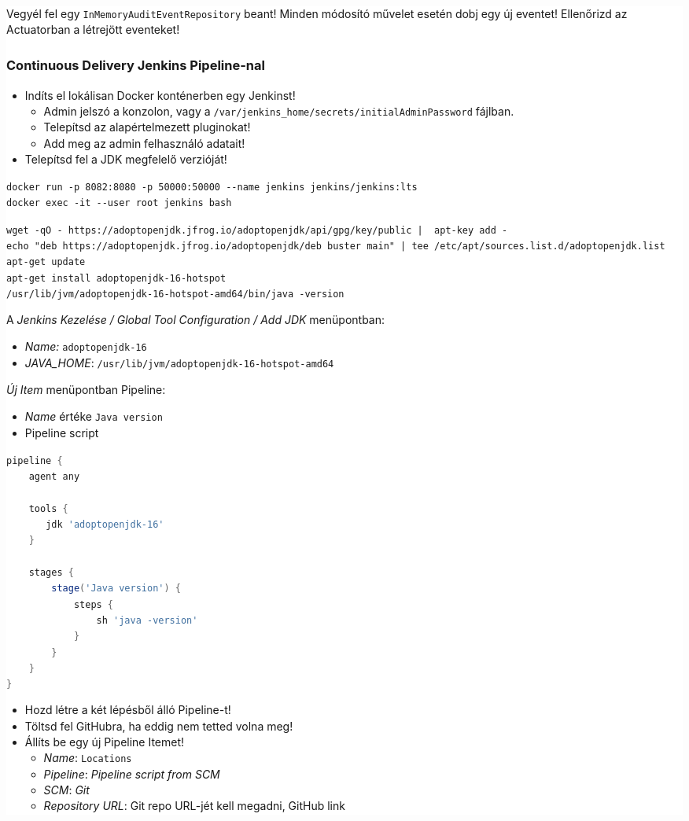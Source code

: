 Vegyél fel egy `InMemoryAuditEventRepository` beant!
Minden módosító művelet esetén dobj egy új eventet!
Ellenőrizd az Actuatorban a létrejött eventeket!

### Continuous Delivery Jenkins Pipeline-nal

* Indíts el lokálisan Docker konténerben egy Jenkinst!
  * Admin jelszó a konzolon, vagy a `/var/jenkins_home/secrets/initialAdminPassword` fájlban.
  * Telepítsd az alapértelmezett pluginokat!
  * Add meg az admin felhasználó adatait! 
* Telepítsd fel a JDK megfelelő verzióját!

```shell
docker run -p 8082:8080 -p 50000:50000 --name jenkins jenkins/jenkins:lts
docker exec -it --user root jenkins bash
```

```shell
wget -qO - https://adoptopenjdk.jfrog.io/adoptopenjdk/api/gpg/key/public |  apt-key add -
echo "deb https://adoptopenjdk.jfrog.io/adoptopenjdk/deb buster main" | tee /etc/apt/sources.list.d/adoptopenjdk.list
apt-get update
apt-get install adoptopenjdk-16-hotspot
/usr/lib/jvm/adoptopenjdk-16-hotspot-amd64/bin/java -version
```

A _Jenkins Kezelése / Global Tool Configuration / Add JDK_ menüpontban:

* _Name:_ `adoptopenjdk-16`
* _JAVA_HOME_: `/usr/lib/jvm/adoptopenjdk-16-hotspot-amd64`

_Új Item_ menüpontban Pipeline:

* _Name_ értéke `Java version`
* Pipeline script

```groovy
pipeline {
    agent any
    
    tools {
       jdk 'adoptopenjdk-16'
    }

    stages {
        stage('Java version') {
            steps {
                sh 'java -version'
            }
        }
    }
}
```

* Hozd létre a két lépésből álló Pipeline-t!
* Töltsd fel GitHubra, ha eddig nem tetted volna meg!
* Állíts be egy új Pipeline Itemet!
  * _Name_: `Locations`
  * _Pipeline_: _Pipeline script from SCM_
  * _SCM_: _Git_
  * _Repository URL_: Git repo URL-jét kell megadni, GitHub link
